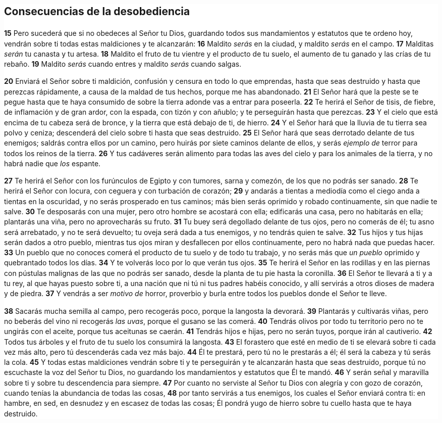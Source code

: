 ## **Consecuencias de la desobediencia**

**15** Pero sucederá que si no obedeces al Señor tu Dios, guardando todos sus mandamientos y estatutos que te ordeno hoy, vendrán sobre ti todas estas maldiciones y te alcanzarán: **16** Maldito *serás* en la ciudad, y maldito *serás* en el campo. **17** Malditas *serán* tu canasta y tu artesa. **18** Maldito el fruto de tu vientre y el producto de tu suelo, el aumento de tu ganado y las crías de tu rebaño. **19** Maldito *serás* cuando entres y maldito *serás* cuando salgas.

**20** Enviará el Señor sobre ti maldición, confusión y censura en todo lo que emprendas, hasta que seas destruido y hasta que perezcas rápidamente, a causa de la maldad de tus hechos, porque me has abandonado. **21** El Señor hará que la peste se te pegue hasta que te haya consumido de sobre la tierra adonde vas a entrar para poseerla. **22** Te herirá el Señor de tisis, de fiebre, de inflamación y de gran ardor, con la espada, con tizón y con añublo; y te perseguirán hasta que perezcas. **23** Y el cielo que está encima de tu cabeza será de bronce, y la tierra que está debajo de ti, de hierro. **24** Y el Señor hará que la lluvia de tu tierra sea polvo y ceniza; descenderá del cielo sobre ti hasta que seas destruido. **25** El Señor hará que seas derrotado delante de tus enemigos; saldrás contra ellos por un camino, pero huirás por siete caminos delante de ellos, y serás *ejemplo de* terror para todos los reinos de la tierra. **26** Y tus cadáveres serán alimento para todas las aves del cielo y para los animales de la tierra, y no habrá nadie que *los* espante.

**27** Te herirá el Señor con los furúnculos de Egipto y con tumores, sarna y comezón, de los que no podrás ser sanado. **28** Te herirá el Señor con locura, con ceguera y con turbación de corazón; **29** y andarás a tientas a mediodía como el ciego anda a tientas en la oscuridad, y no serás prosperado en tus caminos; más bien serás oprimido y robado continuamente, sin que nadie te salve. **30** Te desposarás con una mujer, pero otro hombre se acostará con ella; edificarás una casa, pero no habitarás en ella; plantarás una viña, pero no aprovecharás su fruto. **31** Tu buey será degollado delante de tus ojos, pero no comerás de él; tu asno será arrebatado, y no te será devuelto; tu oveja será dada a tus enemigos, y no tendrás quien te salve. **32** Tus hijos y tus hijas serán dados a otro pueblo, mientras tus ojos miran y desfallecen por ellos continuamente, pero no habrá nada que puedas hacer. **33** Un pueblo que no conoces comerá el producto de tu suelo y de todo tu trabajo, y no serás más que *un pueblo* oprimido y quebrantado todos los días. **34** Y te volverás loco por lo que verán tus ojos. **35** Te herirá el Señor en las rodillas y en las piernas con pústulas malignas de las que no podrás ser sanado, desde la planta de tu pie hasta la coronilla. **36** El Señor te llevará a ti y a tu rey, al que hayas puesto sobre ti, a una nación que ni tú ni tus padres habéis conocido, y allí servirás a otros dioses de madera y de piedra. **37** Y vendrás a ser *motivo de* horror, proverbio y burla entre todos los pueblos donde el Señor te lleve.

**38** Sacarás mucha semilla al campo, pero recogerás poco, porque la langosta la devorará. **39** Plantarás y cultivarás viñas, pero no beberás del vino ni recogerás *las uvas*, porque el gusano se las comerá. **40** Tendrás olivos por todo tu territorio pero no te ungirás con el aceite, porque tus aceitunas se caerán. **41** Tendrás hijos e hijas, pero no serán tuyos, porque irán al cautiverio. **42** Todos tus árboles y el fruto de tu suelo los consumirá la langosta. **43** El forastero que esté en medio de ti se elevará sobre ti cada vez más alto, pero tú descenderás cada vez más bajo. **44** Él te prestará, pero tú no le prestarás a él; él será la cabeza y tú serás la cola. **45** Y todas estas maldiciones vendrán sobre ti y te perseguirán y te alcanzarán hasta que seas destruido, porque tú no escuchaste la voz del Señor tu Dios, no guardando los mandamientos y estatutos que Él te mandó. **46** Y serán señal y maravilla sobre ti y sobre tu descendencia para siempre. **47** Por cuanto no serviste al Señor tu Dios con alegría y con gozo de corazón, cuando tenías la abundancia de todas las cosas, **48** por tanto servirás a tus enemigos, los cuales el Señor enviará contra ti: en hambre, en sed, en desnudez y en escasez de todas las cosas; Él pondrá yugo de hierro sobre tu cuello hasta que te haya destruido.
